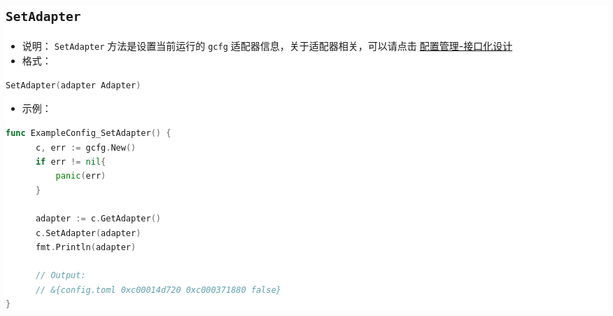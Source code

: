 
## `SetAdapter`

- 说明： `SetAdapter` 方法是设置当前运行的 `gcfg` 适配器信息，关于适配器相关，可以请点击 [配置管理-接口化设计](https://goframe.org/pages/viewpage.action?pageId=30739639)
- 格式：

```go
SetAdapter(adapter Adapter)
```


- 示例：

```go
func ExampleConfig_SetAdapter() {
      c, err := gcfg.New()
      if err != nil{
          panic(err)
      }

      adapter := c.GetAdapter()
      c.SetAdapter(adapter)
      fmt.Println(adapter)

      // Output:
      // &{config.toml 0xc00014d720 0xc000371880 false}
}
```